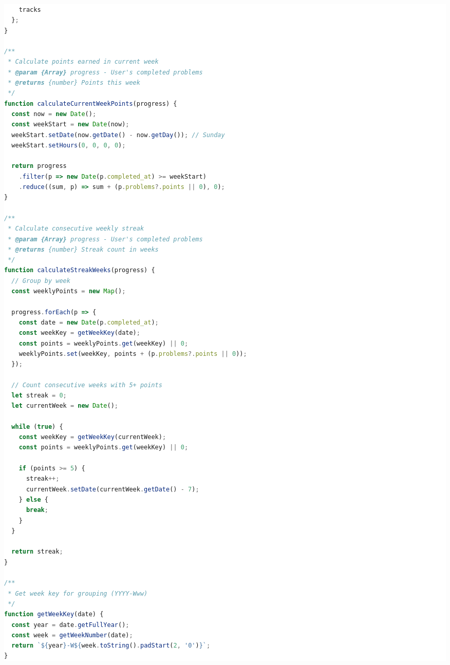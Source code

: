 ```javascript
    tracks
  };
}

/**
 * Calculate points earned in current week
 * @param {Array} progress - User's completed problems
 * @returns {number} Points this week
 */
function calculateCurrentWeekPoints(progress) {
  const now = new Date();
  const weekStart = new Date(now);
  weekStart.setDate(now.getDate() - now.getDay()); // Sunday
  weekStart.setHours(0, 0, 0, 0);
  
  return progress
    .filter(p => new Date(p.completed_at) >= weekStart)
    .reduce((sum, p) => sum + (p.problems?.points || 0), 0);
}

/**
 * Calculate consecutive weekly streak
 * @param {Array} progress - User's completed problems
 * @returns {number} Streak count in weeks
 */
function calculateStreakWeeks(progress) {
  // Group by week
  const weeklyPoints = new Map();
  
  progress.forEach(p => {
    const date = new Date(p.completed_at);
    const weekKey = getWeekKey(date);
    const points = weeklyPoints.get(weekKey) || 0;
    weeklyPoints.set(weekKey, points + (p.problems?.points || 0));
  });
  
  // Count consecutive weeks with 5+ points
  let streak = 0;
  let currentWeek = new Date();
  
  while (true) {
    const weekKey = getWeekKey(currentWeek);
    const points = weeklyPoints.get(weekKey) || 0;
    
    if (points >= 5) {
      streak++;
      currentWeek.setDate(currentWeek.getDate() - 7);
    } else {
      break;
    }
  }
  
  return streak;
}

/**
 * Get week key for grouping (YYYY-Www)
 */
function getWeekKey(date) {
  const year = date.getFullYear();
  const week = getWeekNumber(date);
  return `${year}-W${week.toString().padStart(2, '0')}`;
}
```